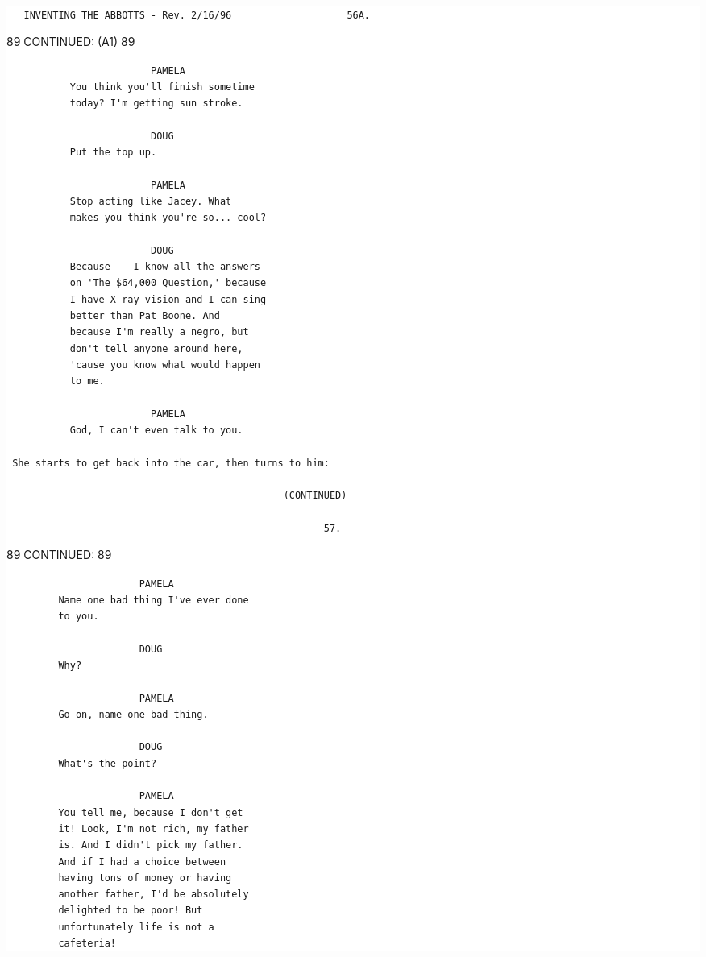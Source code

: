        INVENTING THE ABBOTTS - Rev. 2/16/96                    56A.

89     CONTINUED:   (A1)                                              89

                             PAMELA
               You think you'll finish sometime
               today? I'm getting sun stroke.

                             DOUG
               Put the top up.

                             PAMELA
               Stop acting like Jacey. What
               makes you think you're so... cool?

                             DOUG
               Because -- I know all the answers
               on 'The $64,000 Question,' because
               I have X-ray vision and I can sing
               better than Pat Boone. And
               because I'm really a negro, but
               don't tell anyone around here,
               'cause you know what would happen
               to me.

                             PAMELA
               God, I can't even talk to you.

     She starts to get back into the car, then turns to him:

                                                    (CONTINUED)

                                                           57.

89   CONTINUED:                                                  89

                           PAMELA
             Name one bad thing I've ever done
             to you.

                           DOUG
             Why?

                           PAMELA
             Go on, name one bad thing.

                           DOUG
             What's the point?

                           PAMELA
             You tell me, because I don't get
             it! Look, I'm not rich, my father
             is. And I didn't pick my father.
             And if I had a choice between
             having tons of money or having
             another father, I'd be absolutely
             delighted to be poor! But
             unfortunately life is not a
             cafeteria!
